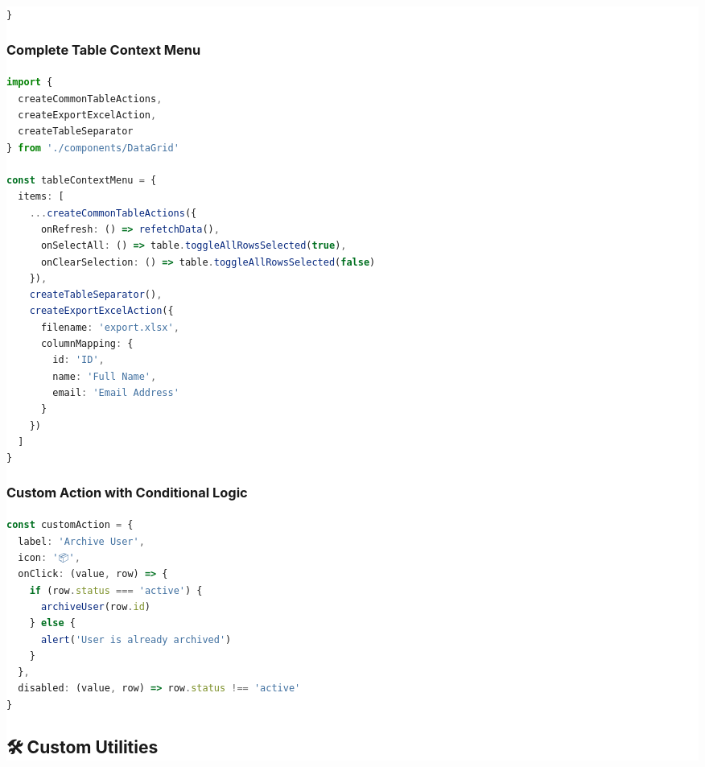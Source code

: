 ```typescript
}
```

### Complete Table Context Menu

```typescript
import {
  createCommonTableActions,
  createExportExcelAction,
  createTableSeparator
} from './components/DataGrid'

const tableContextMenu = {
  items: [
    ...createCommonTableActions({
      onRefresh: () => refetchData(),
      onSelectAll: () => table.toggleAllRowsSelected(true),
      onClearSelection: () => table.toggleAllRowsSelected(false)
    }),
    createTableSeparator(),
    createExportExcelAction({
      filename: 'export.xlsx',
      columnMapping: {
        id: 'ID',
        name: 'Full Name',
        email: 'Email Address'
      }
    })
  ]
}
```

### Custom Action with Conditional Logic

```typescript
const customAction = {
  label: 'Archive User',
  icon: '📦',
  onClick: (value, row) => {
    if (row.status === 'active') {
      archiveUser(row.id)
    } else {
      alert('User is already archived')
    }
  },
  disabled: (value, row) => row.status !== 'active'
}
```

## 🛠 **Custom Utilities**
